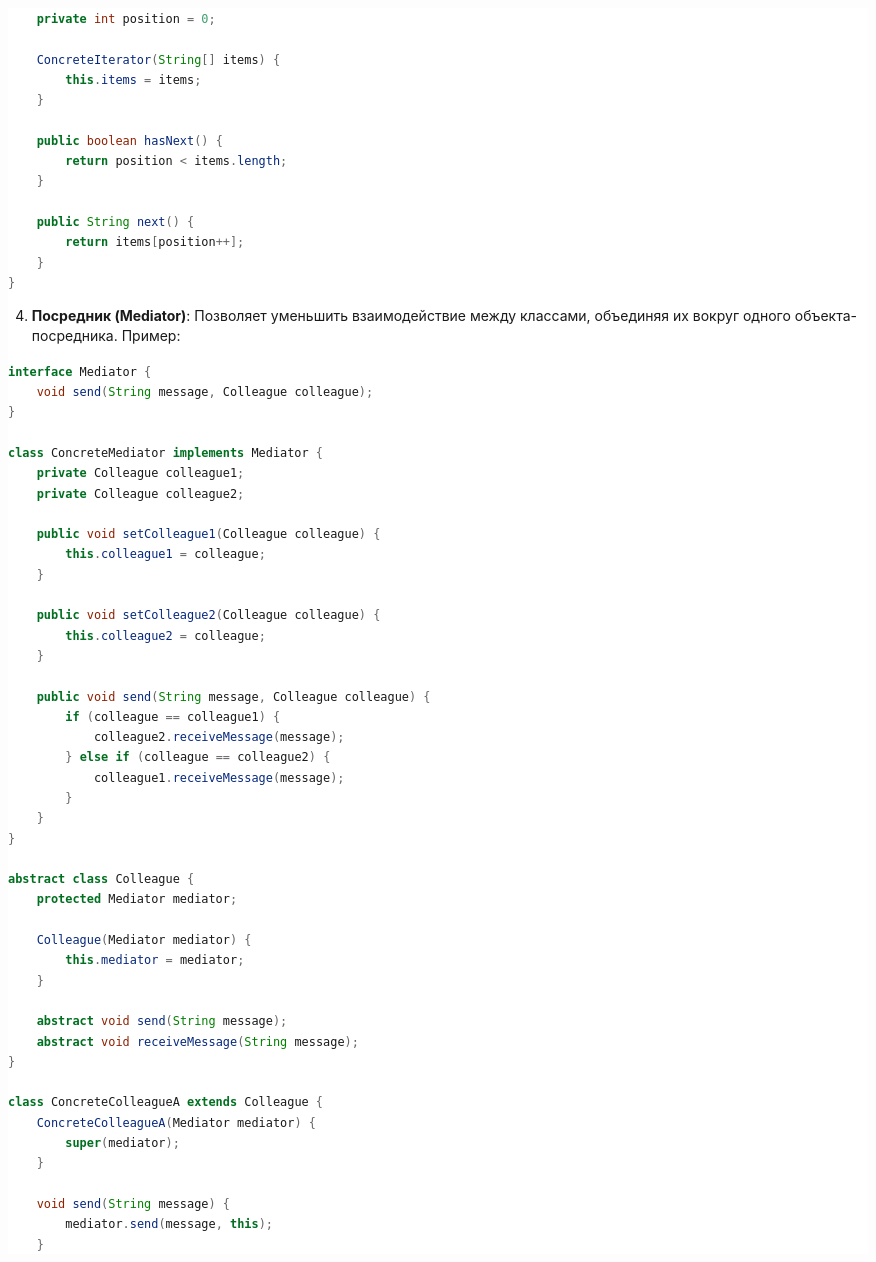```java
    private int position = 0;

    ConcreteIterator(String[] items) {
        this.items = items;
    }

    public boolean hasNext() {
        return position < items.length;
    }

    public String next() {
        return items[position++];
    }
}
```

4. **Посредник (Mediator)**: Позволяет уменьшить взаимодействие между классами, объединяя их вокруг одного объекта-посредника. Пример:

```java
interface Mediator {
    void send(String message, Colleague colleague);
}

class ConcreteMediator implements Mediator {
    private Colleague colleague1;
    private Colleague colleague2;

    public void setColleague1(Colleague colleague) {
        this.colleague1 = colleague;
    }

    public void setColleague2(Colleague colleague) {
        this.colleague2 = colleague;
    }

    public void send(String message, Colleague colleague) {
        if (colleague == colleague1) {
            colleague2.receiveMessage(message);
        } else if (colleague == colleague2) {
            colleague1.receiveMessage(message);
        }
    }
}

abstract class Colleague {
    protected Mediator mediator;

    Colleague(Mediator mediator) {
        this.mediator = mediator;
    }

    abstract void send(String message);
    abstract void receiveMessage(String message);
}

class ConcreteColleagueA extends Colleague {
    ConcreteColleagueA(Mediator mediator) {
        super(mediator);
    }

    void send(String message) {
        mediator.send(message, this);
    }
```